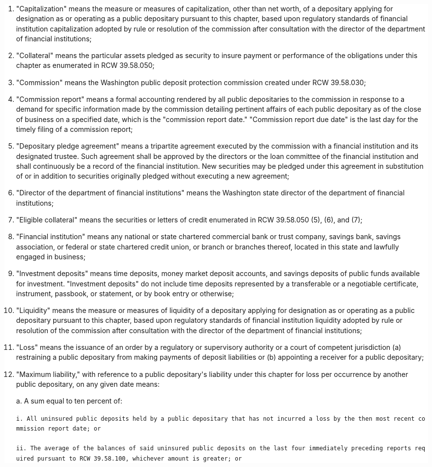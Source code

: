 1. "Capitalization" means the measure or measures of capitalization, other than net worth, of a depositary applying for designation as or operating as a public depositary pursuant to this chapter, based upon regulatory standards of financial institution capitalization adopted by rule or resolution of the commission after consultation with the director of the department of financial institutions;

2. "Collateral" means the particular assets pledged as security to insure payment or performance of the obligations under this chapter as enumerated in RCW 39.58.050;

3. "Commission" means the Washington public deposit protection commission created under RCW 39.58.030;

4. "Commission report" means a formal accounting rendered by all public depositaries to the commission in response to a demand for specific information made by the commission detailing pertinent affairs of each public depositary as of the close of business on a specified date, which is the "commission report date." "Commission report due date" is the last day for the timely filing of a commission report;

5. "Depositary pledge agreement" means a tripartite agreement executed by the commission with a financial institution and its designated trustee. Such agreement shall be approved by the directors or the loan committee of the financial institution and shall continuously be a record of the financial institution. New securities may be pledged under this agreement in substitution of or in addition to securities originally pledged without executing a new agreement;

6. "Director of the department of financial institutions" means the Washington state director of the department of financial institutions;

7. "Eligible collateral" means the securities or letters of credit enumerated in RCW 39.58.050 (5), (6), and (7);

8. "Financial institution" means any national or state chartered commercial bank or trust company, savings bank, savings association, or federal or state chartered credit union, or branch or branches thereof, located in this state and lawfully engaged in business;

9. "Investment deposits" means time deposits, money market deposit accounts, and savings deposits of public funds available for investment. "Investment deposits" do not include time deposits represented by a transferable or a negotiable certificate, instrument, passbook, or statement, or by book entry or otherwise;

10. "Liquidity" means the measure or measures of liquidity of a depositary applying for designation as or operating as a public depositary pursuant to this chapter, based upon regulatory standards of financial institution liquidity adopted by rule or resolution of the commission after consultation with the director of the department of financial institutions;

11. "Loss" means the issuance of an order by a regulatory or supervisory authority or a court of competent jurisdiction (a) restraining a public depositary from making payments of deposit liabilities or (b) appointing a receiver for a public depositary;

12. "Maximum liability," with reference to a public depositary's liability under this chapter for loss per occurrence by another public depositary, on any given date means:

    a. A sum equal to ten percent of:

        i. All uninsured public deposits held by a public depositary that has not incurred a loss by the then most recent commission report date; or

        ii. The average of the balances of said uninsured public deposits on the last four immediately preceding reports required pursuant to RCW 39.58.100, whichever amount is greater; or

